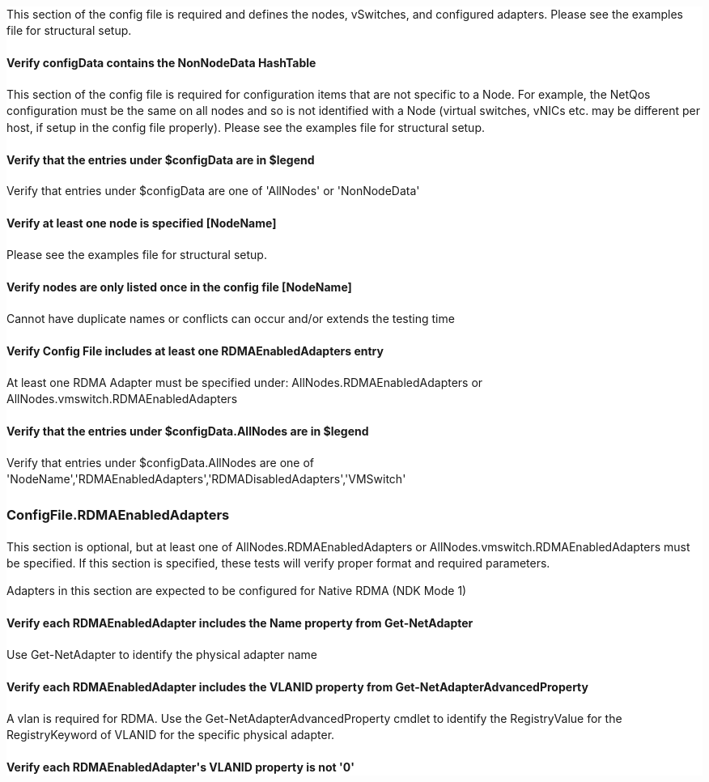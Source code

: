 This section of the config file is required and defines the nodes, vSwitches, and configured adapters. Please see the examples file for structural setup.

#### Verify configData contains the NonNodeData HashTable

This section of the config file is required for configuration items that are not specific to a Node.  For example, the NetQos configuration must be the same on all nodes and so is not identified with a Node (virtual switches, vNICs etc. may be different per host, if setup in the config file properly). Please see the examples file for structural setup.

#### Verify that the entries under $configData are in $legend

Verify that entries under $configData are one of 'AllNodes' or 'NonNodeData'

#### Verify at least one node is specified [NodeName]

Please see the examples file for structural setup.

#### Verify nodes are only listed once in the config file [NodeName]

Cannot have duplicate names or conflicts can occur and/or extends the testing time

#### Verify Config File includes at least one RDMAEnabledAdapters entry

At least one RDMA Adapter must be specified under: AllNodes.RDMAEnabledAdapters or AllNodes.vmswitch.RDMAEnabledAdapters

#### Verify that the entries under $configData.AllNodes are in $legend

Verify that entries under $configData.AllNodes are one of 'NodeName','RDMAEnabledAdapters','RDMADisabledAdapters','VMSwitch'

### ConfigFile.RDMAEnabledAdapters

This section is optional, but at least one of AllNodes.RDMAEnabledAdapters or AllNodes.vmswitch.RDMAEnabledAdapters must be specified.  If this section is specified, these tests will verify proper format and required parameters.

Adapters in this section are expected to be configured for Native RDMA (NDK Mode 1)

#### Verify each RDMAEnabledAdapter includes the Name property from Get-NetAdapter

Use Get-NetAdapter to identify the physical adapter name

#### Verify each RDMAEnabledAdapter includes the VLANID property from Get-NetAdapterAdvancedProperty

A vlan is required for RDMA.  Use the Get-NetAdapterAdvancedProperty cmdlet to identify the RegistryValue for the RegistryKeyword of VLANID for the specific physical adapter.

#### Verify each RDMAEnabledAdapter's VLANID property is not '0'

